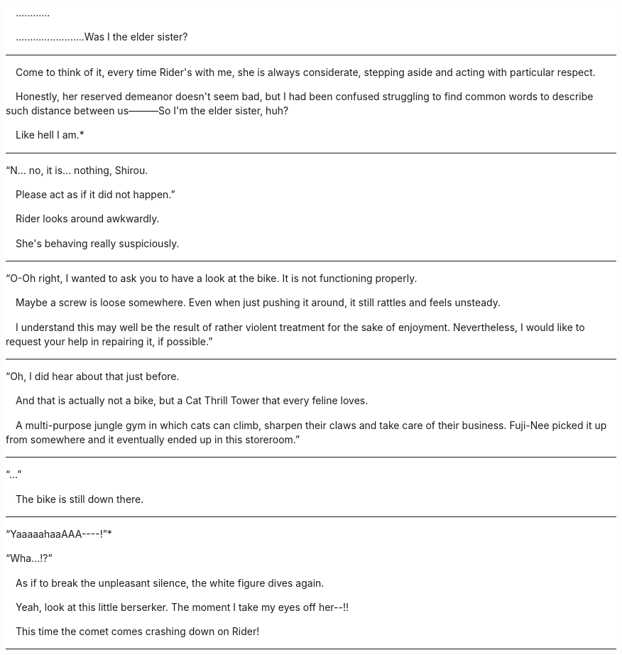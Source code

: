 　............  
  
　........................Was I the elder sister?  
  
---  
  
　Come to think of it, every time Rider's with me, she is always considerate, stepping aside and acting with particular respect.  
  
　Honestly, her reserved demeanor doesn't seem bad, but I had been confused struggling to find common words to describe such distance between us―――So I'm the elder sister, huh?  
  
　Like hell I am.*  
  
---  
  
“N... no, it is... nothing, Shirou.  
  
　Please act as if it did not happen.”  
  
　Rider looks around awkwardly.  
  
　She's behaving really suspiciously.  
  
---  
  
“O-Oh right, I wanted to ask you to have a look at the bike. It is not functioning properly.  
  
　Maybe a screw is loose somewhere. Even when just pushing it around, it still rattles and feels unsteady.  
  
　I understand this may well be the result of rather violent treatment for the sake of enjoyment. Nevertheless, I would like to request your help in repairing it, if possible.”  
  
---  
  
“Oh, I did hear about that just before.  
  
　And that is actually not a bike, but a Cat Thrill Tower that every feline loves.  
  
　A multi-purpose jungle gym in which cats can climb, sharpen their claws and take care of their business. Fuji-Nee picked it up from somewhere and it eventually ended up in this storeroom.”  
  
---  
  
“...”  
  
　The bike is still down there.  
  
---  
  
“YaaaaahaaAAA----!”*  
  
“Wha...!?”  
  
　As if to break the unpleasant silence, the white figure dives again.  
  
　Yeah, look at this little berserker. The moment I take my eyes off her--!!  
  
　This time the comet comes crashing down on Rider!  
  
---  
  